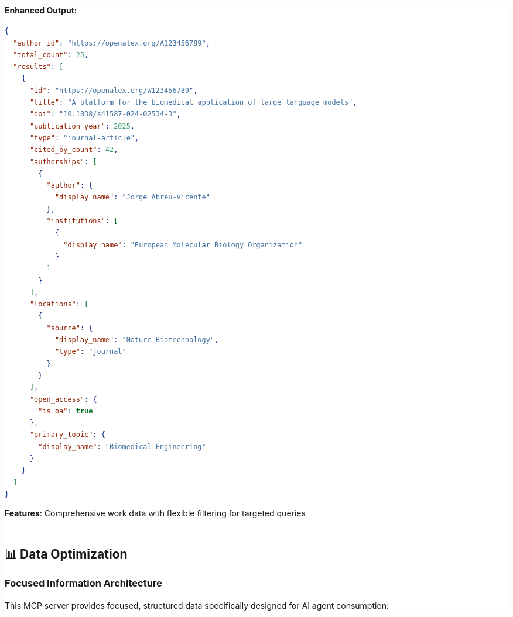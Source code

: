 **Enhanced Output:**
```json
{
  "author_id": "https://openalex.org/A123456789",
  "total_count": 25,
  "results": [
    {
      "id": "https://openalex.org/W123456789",
      "title": "A platform for the biomedical application of large language models",
      "doi": "10.1038/s41587-024-02534-3",
      "publication_year": 2025,
      "type": "journal-article",
      "cited_by_count": 42,
      "authorships": [
        {
          "author": {
            "display_name": "Jorge Abreu-Vicente"
          },
          "institutions": [
            {
              "display_name": "European Molecular Biology Organization"
            }
          ]
        }
      ],
      "locations": [
        {
          "source": {
            "display_name": "Nature Biotechnology",
            "type": "journal"
          }
        }
      ],
      "open_access": {
        "is_oa": true
      },
      "primary_topic": {
        "display_name": "Biomedical Engineering"
      }
    }
  ]
}
```

**Features**: Comprehensive work data with flexible filtering for targeted queries

---

## 📊 Data Optimization

### Focused Information Architecture
This MCP server provides focused, structured data specifically designed for AI agent consumption:
